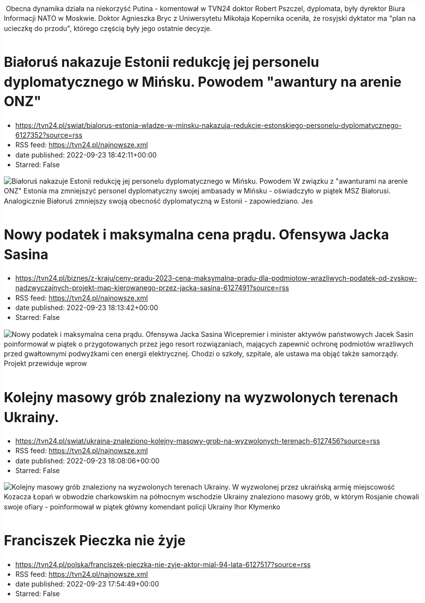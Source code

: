 <img alt="" src="https://tvn24.pl/najnowsze/cdn-zdjecie-qtsovx-putin-6112221/alternates/LANDSCAPE_1280" />
    Obecna dynamika działa na niekorzyść Putina - komentował w TVN24 doktor Robert Pszczel, dyplomata, były dyrektor Biura Informacji NATO w Moskwie. Doktor Agnieszka Bryc z Uniwersytetu Mikołaja Kopernika oceniła, że rosyjski dyktator ma "plan na ucieczkę do przodu", którego częścią były jego ostatnie decyzje.

# Białoruś nakazuje Estonii redukcję jej personelu dyplomatycznego w Mińsku. Powodem "awantury na arenie ONZ"
 - https://tvn24.pl/swiat/bialorus-estonia-wladze-w-minsku-nakazuja-redukcje-estonskiego-personelu-dyplomatycznego-6127352?source=rss
 - RSS feed: https://tvn24.pl/najnowsze.xml
 - date published: 2022-09-23 18:42:11+00:00
 - Starred: False

<img alt="Białoruś nakazuje Estonii redukcję jej personelu dyplomatycznego w Mińsku. Powodem " src="https://tvn24.pl/najnowsze/cdn-zdjecie-ljraob-prezydent-estonii-alar-karis-przemawia-na-forum-onz-21-wrzesnia-2022-roku-6127601/alternates/LANDSCAPE_1280" />
    W związku z "awanturami na arenie ONZ" Estonia ma zmniejszyć personel dyplomatyczny swojej ambasady w Mińsku - oświadczyło w piątek MSZ Białorusi. Analogicznie Białoruś zmniejszy swoją obecność dyplomatyczną w Estonii - zapowiedziano. Jes

# Nowy podatek i maksymalna cena prądu. Ofensywa Jacka Sasina
 - https://tvn24.pl/biznes/z-kraju/ceny-pradu-2023-cena-maksymalna-pradu-dla-podmiotow-wrazliwych-podatek-od-zyskow-nadzwyczajnych-projekt-map-kierowanego-przez-jacka-sasina-6127491?source=rss
 - RSS feed: https://tvn24.pl/najnowsze.xml
 - date published: 2022-09-23 18:13:42+00:00
 - Starred: False

<img alt="Nowy podatek i maksymalna cena prądu. Ofensywa Jacka Sasina" src="https://tvn24.pl/biznes/najnowsze/cdn-zdjecie-2arh2e-jacek-sasin-6127511/alternates/LANDSCAPE_1280" />
    Wicepremier i minister aktywów państwowych Jacek Sasin poinformował w piątek o przygotowanych przez jego resort rozwiązaniach, mających zapewnić ochronę podmiotów wrażliwych przed gwałtownymi podwyżkami cen energii elektrycznej. Chodzi o szkoły, szpitale, ale ustawa ma objąć także samorządy. Projekt przewiduje wprow

# Kolejny masowy grób znaleziony na wyzwolonych terenach Ukrainy.
 - https://tvn24.pl/swiat/ukraina-znaleziono-kolejny-masowy-grob-na-wyzwolonych-terenach-6127456?source=rss
 - RSS feed: https://tvn24.pl/najnowsze.xml
 - date published: 2022-09-23 18:08:06+00:00
 - Starred: False

<img alt="Kolejny masowy grób znaleziony na wyzwolonych terenach Ukrainy." src="https://tvn24.pl/najnowsze/cdn-zdjecie-64pscd-zwloki-wyciagniete-z-masowych-grobow-w-lesie-w-miescie-izium-w-obwodzie-charkowskim-6127254/alternates/LANDSCAPE_1280" />
    W wyzwolonej przez ukraińską armię miejscowość Kozacza Łopań w obwodzie charkowskim na północnym wschodzie Ukrainy znaleziono masowy grób, w którym Rosjanie chowali swoje ofiary - poinformował w piątek główny komendant policji Ukrainy Ihor Kłymenko

# Franciszek Pieczka nie żyje
 - https://tvn24.pl/polska/franciszek-pieczka-nie-zyje-aktor-mial-94-lata-6127517?source=rss
 - RSS feed: https://tvn24.pl/najnowsze.xml
 - date published: 2022-09-23 17:54:49+00:00
 - Starred: False
